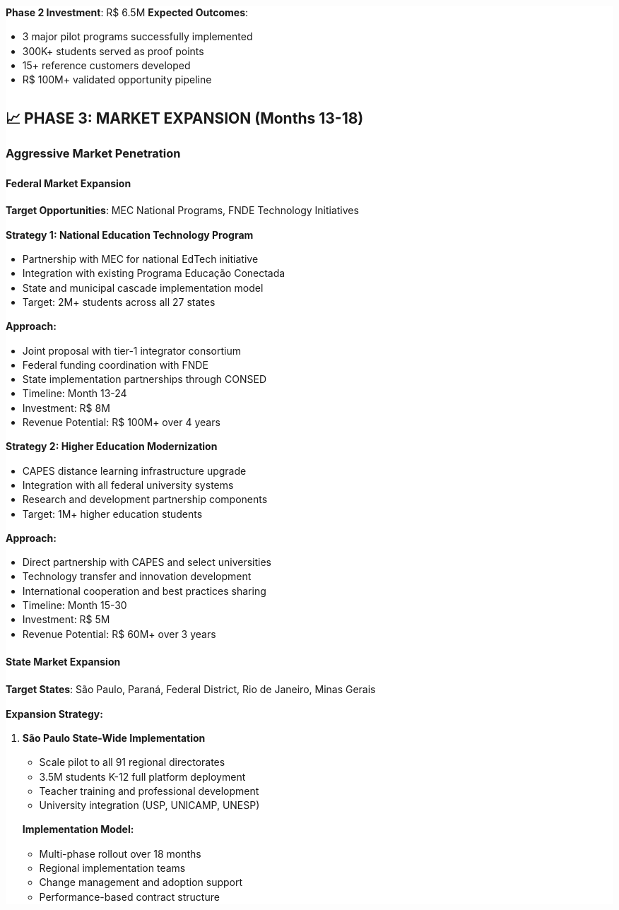 **Phase 2 Investment**: R$ 6.5M
**Expected Outcomes**:
- 3 major pilot programs successfully implemented
- 300K+ students served as proof points
- 15+ reference customers developed
- R$ 100M+ validated opportunity pipeline

## 📈 PHASE 3: MARKET EXPANSION (Months 13-18)

### Aggressive Market Penetration

#### Federal Market Expansion
**Target Opportunities**: MEC National Programs, FNDE Technology Initiatives

**Strategy 1: National Education Technology Program**
- Partnership with MEC for national EdTech initiative
- Integration with existing Programa Educação Conectada
- State and municipal cascade implementation model
- Target: 2M+ students across all 27 states

**Approach:**
- Joint proposal with tier-1 integrator consortium
- Federal funding coordination with FNDE
- State implementation partnerships through CONSED
- Timeline: Month 13-24
- Investment: R$ 8M
- Revenue Potential: R$ 100M+ over 4 years

**Strategy 2: Higher Education Modernization**
- CAPES distance learning infrastructure upgrade
- Integration with all federal university systems
- Research and development partnership components
- Target: 1M+ higher education students

**Approach:**
- Direct partnership with CAPES and select universities
- Technology transfer and innovation development
- International cooperation and best practices sharing
- Timeline: Month 15-30
- Investment: R$ 5M
- Revenue Potential: R$ 60M+ over 3 years

#### State Market Expansion
**Target States**: São Paulo, Paraná, Federal District, Rio de Janeiro, Minas Gerais

**Expansion Strategy:**
1. **São Paulo State-Wide Implementation**
   - Scale pilot to all 91 regional directorates
   - 3.5M students K-12 full platform deployment
   - Teacher training and professional development
   - University integration (USP, UNICAMP, UNESP)

   **Implementation Model:**
   - Multi-phase rollout over 18 months
   - Regional implementation teams
   - Change management and adoption support
   - Performance-based contract structure

